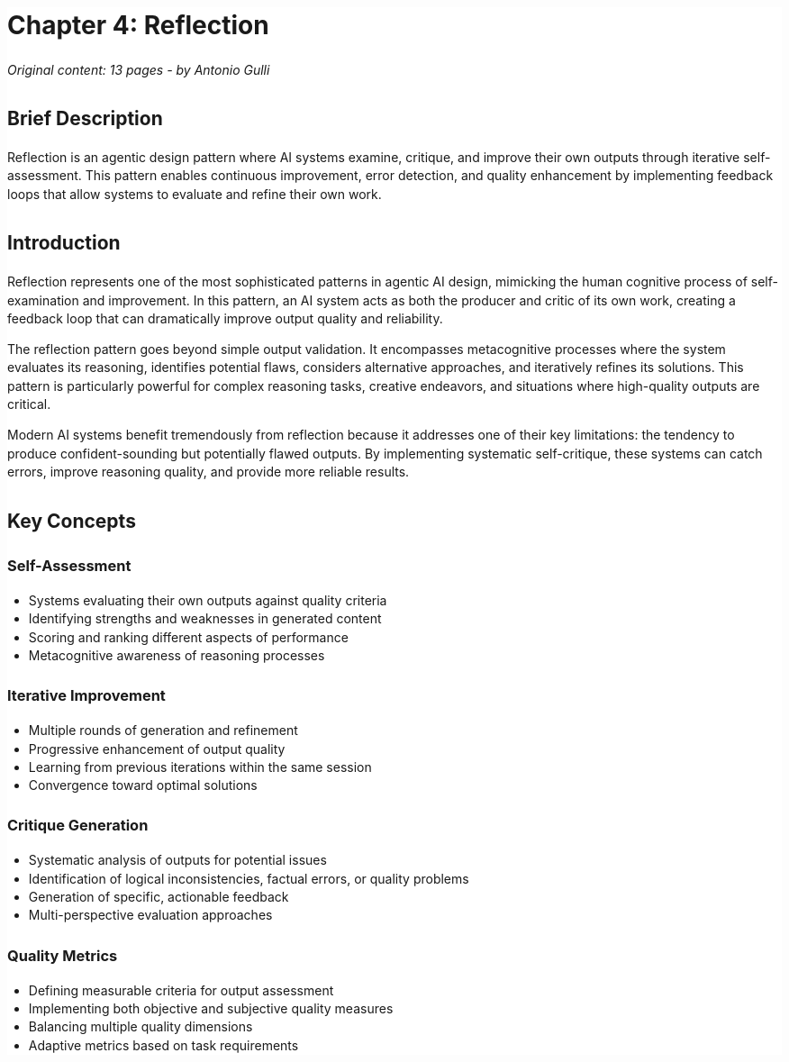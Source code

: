# Chapter 4: Reflection

*Original content: 13 pages - by Antonio Gulli*

## Brief Description

Reflection is an agentic design pattern where AI systems examine, critique, and improve their own outputs through iterative self-assessment. This pattern enables continuous improvement, error detection, and quality enhancement by implementing feedback loops that allow systems to evaluate and refine their own work.

## Introduction

Reflection represents one of the most sophisticated patterns in agentic AI design, mimicking the human cognitive process of self-examination and improvement. In this pattern, an AI system acts as both the producer and critic of its own work, creating a feedback loop that can dramatically improve output quality and reliability.

The reflection pattern goes beyond simple output validation. It encompasses metacognitive processes where the system evaluates its reasoning, identifies potential flaws, considers alternative approaches, and iteratively refines its solutions. This pattern is particularly powerful for complex reasoning tasks, creative endeavors, and situations where high-quality outputs are critical.

Modern AI systems benefit tremendously from reflection because it addresses one of their key limitations: the tendency to produce confident-sounding but potentially flawed outputs. By implementing systematic self-critique, these systems can catch errors, improve reasoning quality, and provide more reliable results.

## Key Concepts

### Self-Assessment
- Systems evaluating their own outputs against quality criteria
- Identifying strengths and weaknesses in generated content
- Scoring and ranking different aspects of performance
- Metacognitive awareness of reasoning processes

### Iterative Improvement
- Multiple rounds of generation and refinement
- Progressive enhancement of output quality
- Learning from previous iterations within the same session
- Convergence toward optimal solutions

### Critique Generation
- Systematic analysis of outputs for potential issues
- Identification of logical inconsistencies, factual errors, or quality problems
- Generation of specific, actionable feedback
- Multi-perspective evaluation approaches

### Quality Metrics
- Defining measurable criteria for output assessment
- Implementing both objective and subjective quality measures
- Balancing multiple quality dimensions
- Adaptive metrics based on task requirements
